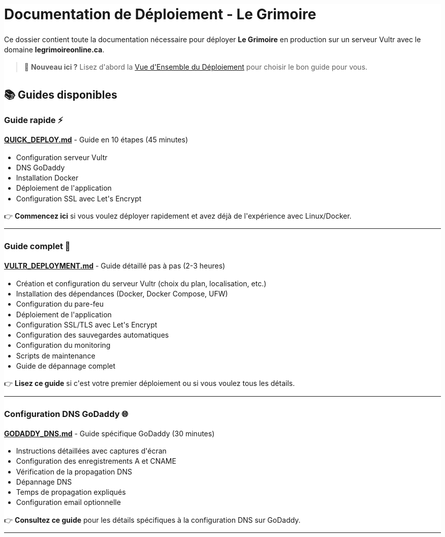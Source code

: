 # Documentation de Déploiement - Le Grimoire

Ce dossier contient toute la documentation nécessaire pour déployer **Le Grimoire** en production sur un serveur Vultr avec le domaine **legrimoireonline.ca**.

> 📖 **Nouveau ici ?** Lisez d'abord la [Vue d'Ensemble du Déploiement](./DEPLOYMENT_OVERVIEW.md) pour choisir le bon guide pour vous.

## 📚 Guides disponibles

### Guide rapide ⚡
**[QUICK_DEPLOY.md](./QUICK_DEPLOY.md)** - Guide en 10 étapes (45 minutes)
- Configuration serveur Vultr
- DNS GoDaddy
- Installation Docker
- Déploiement de l'application
- Configuration SSL avec Let's Encrypt

👉 **Commencez ici** si vous voulez déployer rapidement et avez déjà de l'expérience avec Linux/Docker.

---

### Guide complet 📖
**[VULTR_DEPLOYMENT.md](./VULTR_DEPLOYMENT.md)** - Guide détaillé pas à pas (2-3 heures)
- Création et configuration du serveur Vultr (choix du plan, localisation, etc.)
- Installation des dépendances (Docker, Docker Compose, UFW)
- Configuration du pare-feu
- Déploiement de l'application
- Configuration SSL/TLS avec Let's Encrypt
- Configuration des sauvegardes automatiques
- Configuration du monitoring
- Scripts de maintenance
- Guide de dépannage complet

👉 **Lisez ce guide** si c'est votre premier déploiement ou si vous voulez tous les détails.

---

### Configuration DNS GoDaddy 🌐
**[GODADDY_DNS.md](./GODADDY_DNS.md)** - Guide spécifique GoDaddy (30 minutes)
- Instructions détaillées avec captures d'écran
- Configuration des enregistrements A et CNAME
- Vérification de la propagation DNS
- Dépannage DNS
- Temps de propagation expliqués
- Configuration email optionnelle

👉 **Consultez ce guide** pour les détails spécifiques à la configuration DNS sur GoDaddy.

---
